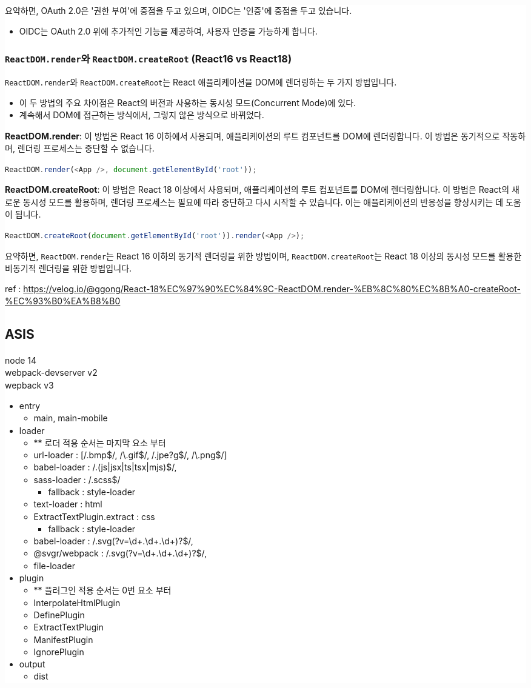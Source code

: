 요약하면, OAuth 2.0은 '권한 부여'에 중점을 두고 있으며, OIDC는 '인증'에 중점을 두고 있습니다.
- OIDC는 OAuth 2.0 위에 추가적인 기능을 제공하여, 사용자 인증을 가능하게 합니다.


### `ReactDOM.render`와 `ReactDOM.createRoot` (React16 vs React18)

`ReactDOM.render`와 `ReactDOM.createRoot`는 React 애플리케이션을 DOM에 렌더링하는 두 가지 방법입니다. 
- 이 두 방법의 주요 차이점은 React의 버전과 사용하는 동시성 모드(Concurrent Mode)에 있다.  
- 계속해서 DOM에 접근하는 방식에서, 그렇지 않은 방식으로 바뀌었다.  

**ReactDOM.render**: 이 방법은 React 16 이하에서 사용되며, 애플리케이션의 루트 컴포넌트를 DOM에 렌더링합니다. 이 방법은 동기적으로 작동하며, 렌더링 프로세스는 중단할 수 없습니다.

```javascript
ReactDOM.render(<App />, document.getElementById('root'));
```
**ReactDOM.createRoot**: 이 방법은 React 18 이상에서 사용되며, 애플리케이션의 루트 컴포넌트를 DOM에 렌더링합니다. 이 방법은 React의 새로운 동시성 모드를 활용하며, 렌더링 프로세스는 필요에 따라 중단하고 다시 시작할 수 있습니다. 이는 애플리케이션의 반응성을 향상시키는 데 도움이 됩니다.

```javascript
ReactDOM.createRoot(document.getElementById('root')).render(<App />);
```

요약하면, `ReactDOM.render`는 React 16 이하의 동기적 렌더링을 위한 방법이며, `ReactDOM.createRoot`는 React 18 이상의 동시성 모드를 활용한 비동기적 렌더링을 위한 방법입니다.

ref : https://velog.io/@ggong/React-18%EC%97%90%EC%84%9C-ReactDOM.render-%EB%8C%80%EC%8B%A0-createRoot-%EC%93%B0%EA%B8%B0

## ASIS

node 14  
webpack-devserver v2  
wepback v3
- entry
  - main, main-mobile  
- loader
  - ** 로더 적용 순서는 마지막 요소 부터    
  - url-loader : [/\.bmp$/, /\.gif$/, /\.jpe?g$/, /\.png$/]  
  - babel-loader : /\.(js|jsx|ts|tsx|mjs)$/,  
  - sass-loader : /\.scss$/  
    - fallback : style-loader
  - text-loader : html
  - ExtractTextPlugin.extract : css
    - fallback : style-loader
  - babel-loader : /\.svg(\?v=\d+\.\d+\.\d+)?$/,
  - @svgr/webpack : /\.svg(\?v=\d+\.\d+\.\d+)?$/,  
  - file-loader 
- plugin
  - ** 플러그인 적용 순서는 0번 요소 부터  
  - InterpolateHtmlPlugin
  - DefinePlugin
  - ExtractTextPlugin
  - ManifestPlugin
  - IgnorePlugin
- output
  - dist
